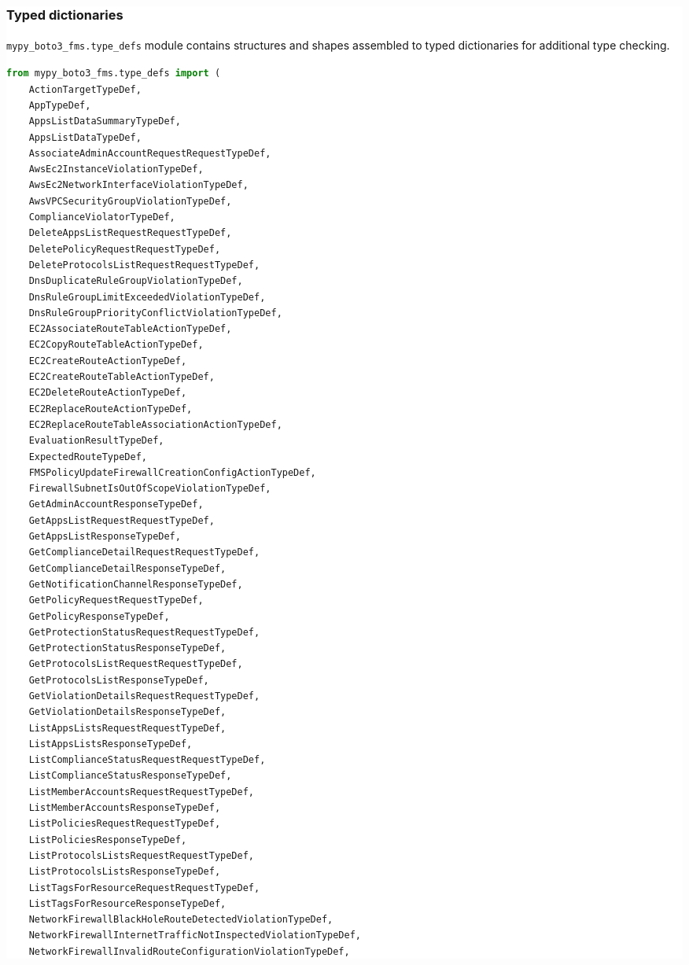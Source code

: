 <a id="typed-dictionaries"></a>

### Typed dictionaries

`mypy_boto3_fms.type_defs` module contains structures and shapes assembled to
typed dictionaries for additional type checking.

```python
from mypy_boto3_fms.type_defs import (
    ActionTargetTypeDef,
    AppTypeDef,
    AppsListDataSummaryTypeDef,
    AppsListDataTypeDef,
    AssociateAdminAccountRequestRequestTypeDef,
    AwsEc2InstanceViolationTypeDef,
    AwsEc2NetworkInterfaceViolationTypeDef,
    AwsVPCSecurityGroupViolationTypeDef,
    ComplianceViolatorTypeDef,
    DeleteAppsListRequestRequestTypeDef,
    DeletePolicyRequestRequestTypeDef,
    DeleteProtocolsListRequestRequestTypeDef,
    DnsDuplicateRuleGroupViolationTypeDef,
    DnsRuleGroupLimitExceededViolationTypeDef,
    DnsRuleGroupPriorityConflictViolationTypeDef,
    EC2AssociateRouteTableActionTypeDef,
    EC2CopyRouteTableActionTypeDef,
    EC2CreateRouteActionTypeDef,
    EC2CreateRouteTableActionTypeDef,
    EC2DeleteRouteActionTypeDef,
    EC2ReplaceRouteActionTypeDef,
    EC2ReplaceRouteTableAssociationActionTypeDef,
    EvaluationResultTypeDef,
    ExpectedRouteTypeDef,
    FMSPolicyUpdateFirewallCreationConfigActionTypeDef,
    FirewallSubnetIsOutOfScopeViolationTypeDef,
    GetAdminAccountResponseTypeDef,
    GetAppsListRequestRequestTypeDef,
    GetAppsListResponseTypeDef,
    GetComplianceDetailRequestRequestTypeDef,
    GetComplianceDetailResponseTypeDef,
    GetNotificationChannelResponseTypeDef,
    GetPolicyRequestRequestTypeDef,
    GetPolicyResponseTypeDef,
    GetProtectionStatusRequestRequestTypeDef,
    GetProtectionStatusResponseTypeDef,
    GetProtocolsListRequestRequestTypeDef,
    GetProtocolsListResponseTypeDef,
    GetViolationDetailsRequestRequestTypeDef,
    GetViolationDetailsResponseTypeDef,
    ListAppsListsRequestRequestTypeDef,
    ListAppsListsResponseTypeDef,
    ListComplianceStatusRequestRequestTypeDef,
    ListComplianceStatusResponseTypeDef,
    ListMemberAccountsRequestRequestTypeDef,
    ListMemberAccountsResponseTypeDef,
    ListPoliciesRequestRequestTypeDef,
    ListPoliciesResponseTypeDef,
    ListProtocolsListsRequestRequestTypeDef,
    ListProtocolsListsResponseTypeDef,
    ListTagsForResourceRequestRequestTypeDef,
    ListTagsForResourceResponseTypeDef,
    NetworkFirewallBlackHoleRouteDetectedViolationTypeDef,
    NetworkFirewallInternetTrafficNotInspectedViolationTypeDef,
    NetworkFirewallInvalidRouteConfigurationViolationTypeDef,
```